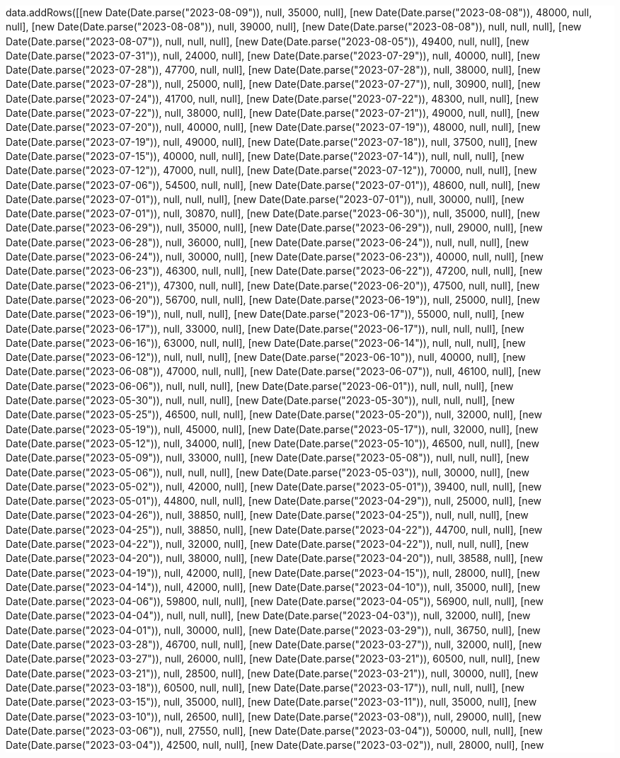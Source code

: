 
data.addRows([[new Date(Date.parse("2023-08-09")), null, 35000, null], [new Date(Date.parse("2023-08-08")), 48000, null, null], [new Date(Date.parse("2023-08-08")), null, 39000, null], [new Date(Date.parse("2023-08-08")), null, null, null], [new Date(Date.parse("2023-08-07")), null, null, null], [new Date(Date.parse("2023-08-05")), 49400, null, null], [new Date(Date.parse("2023-07-31")), null, 24000, null], [new Date(Date.parse("2023-07-29")), null, 40000, null], [new Date(Date.parse("2023-07-28")), 47700, null, null], [new Date(Date.parse("2023-07-28")), null, 38000, null], [new Date(Date.parse("2023-07-28")), null, 25000, null], [new Date(Date.parse("2023-07-27")), null, 30900, null], [new Date(Date.parse("2023-07-24")), 41700, null, null], [new Date(Date.parse("2023-07-22")), 48300, null, null], [new Date(Date.parse("2023-07-22")), null, 38000, null], [new Date(Date.parse("2023-07-21")), 49000, null, null], [new Date(Date.parse("2023-07-20")), null, 40000, null], [new Date(Date.parse("2023-07-19")), 48000, null, null], [new Date(Date.parse("2023-07-19")), null, 49000, null], [new Date(Date.parse("2023-07-18")), null, 37500, null], [new Date(Date.parse("2023-07-15")), 40000, null, null], [new Date(Date.parse("2023-07-14")), null, null, null], [new Date(Date.parse("2023-07-12")), 47000, null, null], [new Date(Date.parse("2023-07-12")), 70000, null, null], [new Date(Date.parse("2023-07-06")), 54500, null, null], [new Date(Date.parse("2023-07-01")), 48600, null, null], [new Date(Date.parse("2023-07-01")), null, null, null], [new Date(Date.parse("2023-07-01")), null, 30000, null], [new Date(Date.parse("2023-07-01")), null, 30870, null], [new Date(Date.parse("2023-06-30")), null, 35000, null], [new Date(Date.parse("2023-06-29")), null, 35000, null], [new Date(Date.parse("2023-06-29")), null, 29000, null], [new Date(Date.parse("2023-06-28")), null, 36000, null], [new Date(Date.parse("2023-06-24")), null, null, null], [new Date(Date.parse("2023-06-24")), null, 30000, null], [new Date(Date.parse("2023-06-23")), 40000, null, null], [new Date(Date.parse("2023-06-23")), 46300, null, null], [new Date(Date.parse("2023-06-22")), 47200, null, null], [new Date(Date.parse("2023-06-21")), 47300, null, null], [new Date(Date.parse("2023-06-20")), 47500, null, null], [new Date(Date.parse("2023-06-20")), 56700, null, null], [new Date(Date.parse("2023-06-19")), null, 25000, null], [new Date(Date.parse("2023-06-19")), null, null, null], [new Date(Date.parse("2023-06-17")), 55000, null, null], [new Date(Date.parse("2023-06-17")), null, 33000, null], [new Date(Date.parse("2023-06-17")), null, null, null], [new Date(Date.parse("2023-06-16")), 63000, null, null], [new Date(Date.parse("2023-06-14")), null, null, null], [new Date(Date.parse("2023-06-12")), null, null, null], [new Date(Date.parse("2023-06-10")), null, 40000, null], [new Date(Date.parse("2023-06-08")), 47000, null, null], [new Date(Date.parse("2023-06-07")), null, 46100, null], [new Date(Date.parse("2023-06-06")), null, null, null], [new Date(Date.parse("2023-06-01")), null, null, null], [new Date(Date.parse("2023-05-30")), null, null, null], [new Date(Date.parse("2023-05-30")), null, null, null], [new Date(Date.parse("2023-05-25")), 46500, null, null], [new Date(Date.parse("2023-05-20")), null, 32000, null], [new Date(Date.parse("2023-05-19")), null, 45000, null], [new Date(Date.parse("2023-05-17")), null, 32000, null], [new Date(Date.parse("2023-05-12")), null, 34000, null], [new Date(Date.parse("2023-05-10")), 46500, null, null], [new Date(Date.parse("2023-05-09")), null, 33000, null], [new Date(Date.parse("2023-05-08")), null, null, null], [new Date(Date.parse("2023-05-06")), null, null, null], [new Date(Date.parse("2023-05-03")), null, 30000, null], [new Date(Date.parse("2023-05-02")), null, 42000, null], [new Date(Date.parse("2023-05-01")), 39400, null, null], [new Date(Date.parse("2023-05-01")), 44800, null, null], [new Date(Date.parse("2023-04-29")), null, 25000, null], [new Date(Date.parse("2023-04-26")), null, 38850, null], [new Date(Date.parse("2023-04-25")), null, null, null], [new Date(Date.parse("2023-04-25")), null, 38850, null], [new Date(Date.parse("2023-04-22")), 44700, null, null], [new Date(Date.parse("2023-04-22")), null, 32000, null], [new Date(Date.parse("2023-04-22")), null, null, null], [new Date(Date.parse("2023-04-20")), null, 38000, null], [new Date(Date.parse("2023-04-20")), null, 38588, null], [new Date(Date.parse("2023-04-19")), null, 42000, null], [new Date(Date.parse("2023-04-15")), null, 28000, null], [new Date(Date.parse("2023-04-14")), null, 42000, null], [new Date(Date.parse("2023-04-10")), null, 35000, null], [new Date(Date.parse("2023-04-06")), 59800, null, null], [new Date(Date.parse("2023-04-05")), 56900, null, null], [new Date(Date.parse("2023-04-04")), null, null, null], [new Date(Date.parse("2023-04-03")), null, 32000, null], [new Date(Date.parse("2023-04-01")), null, 30000, null], [new Date(Date.parse("2023-03-29")), null, 36750, null], [new Date(Date.parse("2023-03-28")), 46700, null, null], [new Date(Date.parse("2023-03-27")), null, 32000, null], [new Date(Date.parse("2023-03-27")), null, 26000, null], [new Date(Date.parse("2023-03-21")), 60500, null, null], [new Date(Date.parse("2023-03-21")), null, 28500, null], [new Date(Date.parse("2023-03-21")), null, 30000, null], [new Date(Date.parse("2023-03-18")), 60500, null, null], [new Date(Date.parse("2023-03-17")), null, null, null], [new Date(Date.parse("2023-03-15")), null, 35000, null], [new Date(Date.parse("2023-03-11")), null, 35000, null], [new Date(Date.parse("2023-03-10")), null, 26500, null], [new Date(Date.parse("2023-03-08")), null, 29000, null], [new Date(Date.parse("2023-03-06")), null, 27550, null], [new Date(Date.parse("2023-03-04")), 50000, null, null], [new Date(Date.parse("2023-03-04")), 42500, null, null], [new Date(Date.parse("2023-03-02")), null, 28000, null], [new